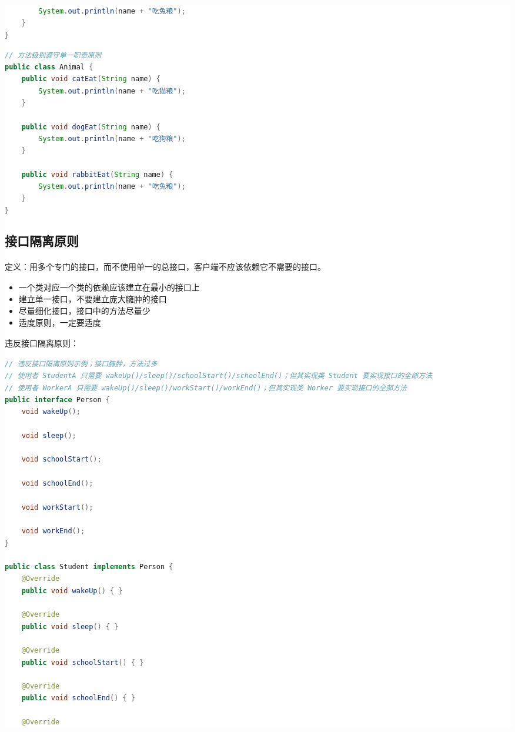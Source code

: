 ```java
        System.out.println(name + "吃兔粮");
    }
}
```

```java
// 方法级别遵守单一职责原则
public class Animal {
    public void catEat(String name) {
        System.out.println(name + "吃猫粮");
    }

    public void dogEat(String name) {
        System.out.println(name + "吃狗粮");
    }

    public void rabbitEat(String name) {
        System.out.println(name + "吃兔粮");
    }
}
```

## 接口隔离原则

定义：用多个专门的接口，而不使用单一的总接口，客户端不应该依赖它不需要的接口。

- 一个类对应一个类的依赖应该建立在最小的接口上
- 建立单一接口，不要建立庞大臃肿的接口
- 尽量细化接口，接口中的方法尽量少
- 适度原则，一定要适度

违反接口隔离原则：

```java
// 违反接口隔离原则示例；接口臃肿，方法过多
// 使用者 StudentA 只需要 wakeUp()/sleep()/schoolStart()/schoolEnd()；但其实现类 Student 要实现接口的全部方法
// 使用者 WorkerA 只需要 wakeUp()/sleep()/workStart()/workEnd()；但其实现类 Worker 要实现接口的全部方法
public interface Person {
    void wakeUp();

    void sleep();

    void schoolStart();

    void schoolEnd();

    void workStart();

    void workEnd();
}

public class Student implements Person {
    @Override
    public void wakeUp() { }

    @Override
    public void sleep() { }

    @Override
    public void schoolStart() { }

    @Override
    public void schoolEnd() { }

    @Override
```